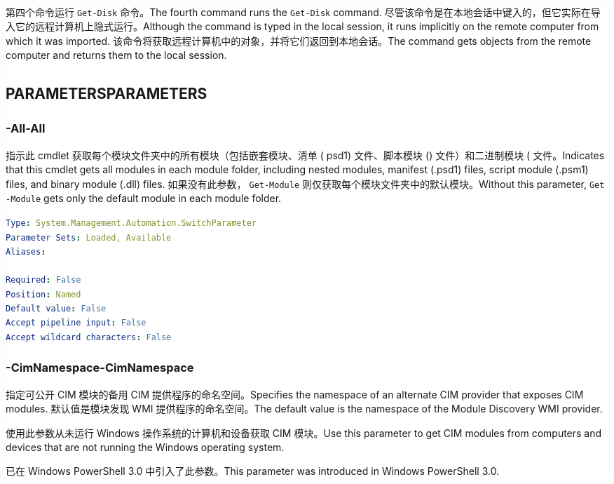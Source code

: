 <span data-ttu-id="917d7-192">第四个命令运行 `Get-Disk` 命令。</span><span class="sxs-lookup"><span data-stu-id="917d7-192">The fourth command runs the `Get-Disk` command.</span></span> <span data-ttu-id="917d7-193">尽管该命令是在本地会话中键入的，但它实际在导入它的远程计算机上隐式运行。</span><span class="sxs-lookup"><span data-stu-id="917d7-193">Although the command is typed in the local session, it runs implicitly on the remote computer from which it was imported.</span></span> <span data-ttu-id="917d7-194">该命令将获取远程计算机中的对象，并将它们返回到本地会话。</span><span class="sxs-lookup"><span data-stu-id="917d7-194">The command gets objects from the remote computer and returns them to the local session.</span></span>

## <span data-ttu-id="917d7-195">PARAMETERS</span><span class="sxs-lookup"><span data-stu-id="917d7-195">PARAMETERS</span></span>

### <span data-ttu-id="917d7-196">-All</span><span class="sxs-lookup"><span data-stu-id="917d7-196">-All</span></span>

<span data-ttu-id="917d7-197">指示此 cmdlet 获取每个模块文件夹中的所有模块（包括嵌套模块、清单 ( psd1) 文件、脚本模块 () 文件）和二进制模块 ( 文件。</span><span class="sxs-lookup"><span data-stu-id="917d7-197">Indicates that this cmdlet gets all modules in each module folder, including nested modules, manifest (.psd1) files, script module (.psm1) files, and binary module (.dll) files.</span></span>
<span data-ttu-id="917d7-198">如果没有此参数， `Get-Module` 则仅获取每个模块文件夹中的默认模块。</span><span class="sxs-lookup"><span data-stu-id="917d7-198">Without this parameter, `Get-Module` gets only the default module in each module folder.</span></span>

```yaml
Type: System.Management.Automation.SwitchParameter
Parameter Sets: Loaded, Available
Aliases:

Required: False
Position: Named
Default value: False
Accept pipeline input: False
Accept wildcard characters: False
```

### <span data-ttu-id="917d7-199">-CimNamespace</span><span class="sxs-lookup"><span data-stu-id="917d7-199">-CimNamespace</span></span>

<span data-ttu-id="917d7-200">指定可公开 CIM 模块的备用 CIM 提供程序的命名空间。</span><span class="sxs-lookup"><span data-stu-id="917d7-200">Specifies the namespace of an alternate CIM provider that exposes CIM modules.</span></span>
<span data-ttu-id="917d7-201">默认值是模块发现 WMI 提供程序的命名空间。</span><span class="sxs-lookup"><span data-stu-id="917d7-201">The default value is the namespace of the Module Discovery WMI provider.</span></span>

<span data-ttu-id="917d7-202">使用此参数从未运行 Windows 操作系统的计算机和设备获取 CIM 模块。</span><span class="sxs-lookup"><span data-stu-id="917d7-202">Use this parameter to get CIM modules from computers and devices that are not running the Windows operating system.</span></span>

<span data-ttu-id="917d7-203">已在 Windows PowerShell 3.0 中引入了此参数。</span><span class="sxs-lookup"><span data-stu-id="917d7-203">This parameter was introduced in Windows PowerShell 3.0.</span></span>
